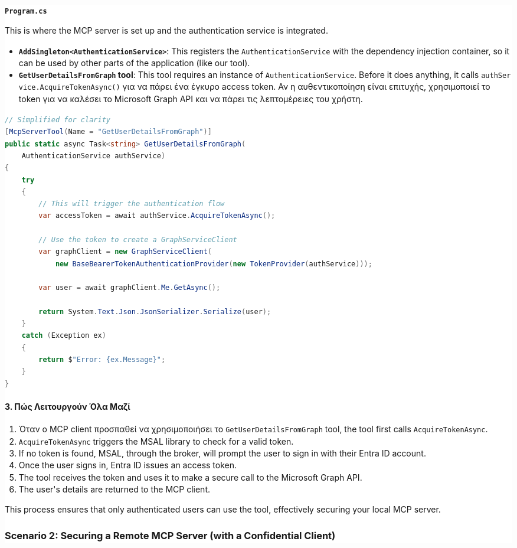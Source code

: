 ```csharp
```

**`Program.cs`**

This is where the MCP server is set up and the authentication service is integrated.

- **`AddSingleton<AuthenticationService>`**: This registers the `AuthenticationService` with the dependency injection container, so it can be used by other parts of the application (like our tool).
- **`GetUserDetailsFromGraph` tool**: This tool requires an instance of `AuthenticationService`. Before it does anything, it calls `authService.AcquireTokenAsync()` για να πάρει ένα έγκυρο access token. Αν η αυθεντικοποίηση είναι επιτυχής, χρησιμοποιεί το token για να καλέσει το Microsoft Graph API και να πάρει τις λεπτομέρειες του χρήστη.

```csharp
// Simplified for clarity
[McpServerTool(Name = "GetUserDetailsFromGraph")]
public static async Task<string> GetUserDetailsFromGraph(
    AuthenticationService authService)
{
    try
    {
        // This will trigger the authentication flow
        var accessToken = await authService.AcquireTokenAsync();

        // Use the token to create a GraphServiceClient
        var graphClient = new GraphServiceClient(
            new BaseBearerTokenAuthenticationProvider(new TokenProvider(authService)));

        var user = await graphClient.Me.GetAsync();

        return System.Text.Json.JsonSerializer.Serialize(user);
    }
    catch (Exception ex)
    {
        return $"Error: {ex.Message}";
    }
}
```

#### 3. Πώς Λειτουργούν Όλα Μαζί

1. Όταν ο MCP client προσπαθεί να χρησιμοποιήσει το `GetUserDetailsFromGraph` tool, the tool first calls `AcquireTokenAsync`.
2. `AcquireTokenAsync` triggers the MSAL library to check for a valid token.
3. If no token is found, MSAL, through the broker, will prompt the user to sign in with their Entra ID account.
4. Once the user signs in, Entra ID issues an access token.
5. The tool receives the token and uses it to make a secure call to the Microsoft Graph API.
6. The user's details are returned to the MCP client.

This process ensures that only authenticated users can use the tool, effectively securing your local MCP server.

### Scenario 2: Securing a Remote MCP Server (with a Confidential Client)
